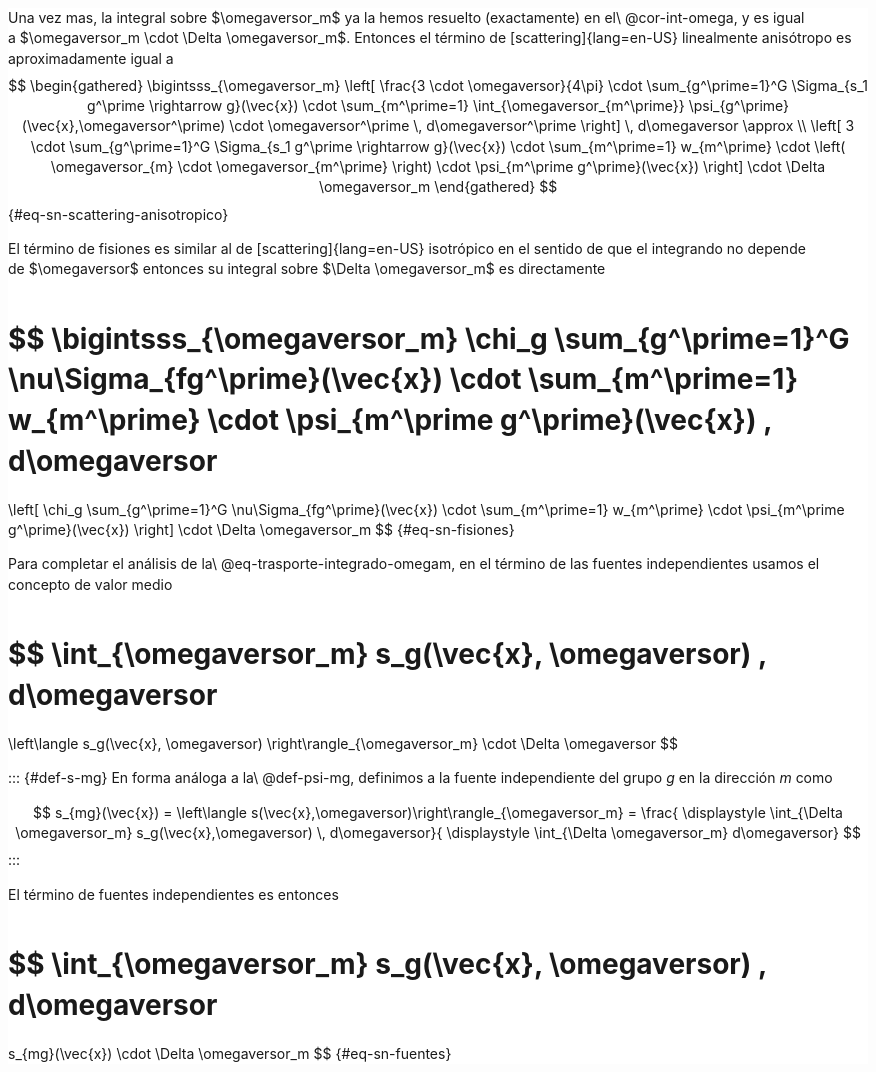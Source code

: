 Una vez mas, la integral sobre $\omegaversor_m$ ya la hemos resuelto (exactamente) en el\ @cor-int-omega, y es igual a $\omegaversor_m \cdot \Delta \omegaversor_m$. Entonces el término de [scattering]{lang=en-US} linealmente anisótropo es aproximadamente igual a
$$
\begin{gathered}
\bigintsss_{\omegaversor_m} \left[ \frac{3 \cdot \omegaversor}{4\pi} \cdot \sum_{g^\prime=1}^G \Sigma_{s_1 g^\prime \rightarrow g}(\vec{x}) \cdot \sum_{m^\prime=1} \int_{\omegaversor_{m^\prime}} \psi_{g^\prime}(\vec{x},\omegaversor^\prime) \cdot \omegaversor^\prime \, d\omegaversor^\prime   \right] \, d\omegaversor
\approx \\
\left[ 3 \cdot \sum_{g^\prime=1}^G \Sigma_{s_1 g^\prime \rightarrow g}(\vec{x}) \cdot \sum_{m^\prime=1} w_{m^\prime} \cdot \left( \omegaversor_{m} \cdot \omegaversor_{m^\prime} \right) \cdot \psi_{m^\prime g^\prime}(\vec{x}) \right] \cdot  \Delta \omegaversor_m
\end{gathered}
$$ {#eq-sn-scattering-anisotropico}

El término de fisiones es similar al de [scattering]{lang=en-US} isotrópico en el sentido de que el integrando no depende de $\omegaversor$ entonces su integral sobre $\Delta \omegaversor_m$ es directamente

$$
\bigintsss_{\omegaversor_m} \chi_g \sum_{g^\prime=1}^G \nu\Sigma_{fg^\prime}(\vec{x}) \cdot   \sum_{m^\prime=1} w_{m^\prime} \cdot \psi_{m^\prime g^\prime}(\vec{x}) \, d\omegaversor
=
\left[ \chi_g \sum_{g^\prime=1}^G \nu\Sigma_{fg^\prime}(\vec{x}) \cdot   \sum_{m^\prime=1} w_{m^\prime} \cdot \psi_{m^\prime g^\prime}(\vec{x}) \right] \cdot \Delta \omegaversor_m
$$ {#eq-sn-fisiones}

Para completar el análisis de la\ @eq-trasporte-integrado-omegam, en el término de las fuentes independientes usamos el concepto de valor medio

$$
\int_{\omegaversor_m} s_g(\vec{x}, \omegaversor) \, d\omegaversor
=
\left\langle s_g(\vec{x}, \omegaversor)  \right\rangle_{\omegaversor_m} \cdot \Delta \omegaversor
$$

::: {#def-s-mg}
En forma análoga a la\ @def-psi-mg, definimos a la fuente independiente del grupo $g$ en la dirección $m$ como

$$
s_{mg}(\vec{x}) = \left\langle s(\vec{x},\omegaversor)\right\rangle_{\omegaversor_m} = \frac{ \displaystyle \int_{\Delta \omegaversor_m} s_g(\vec{x},\omegaversor) \, d\omegaversor}{ \displaystyle \int_{\Delta \omegaversor_m} d\omegaversor}
$$
:::

El término de fuentes independientes es entonces

$$
\int_{\omegaversor_m} s_g(\vec{x}, \omegaversor) \, d\omegaversor
=
s_{mg}(\vec{x}) \cdot \Delta \omegaversor_m
$$ {#eq-sn-fuentes}
